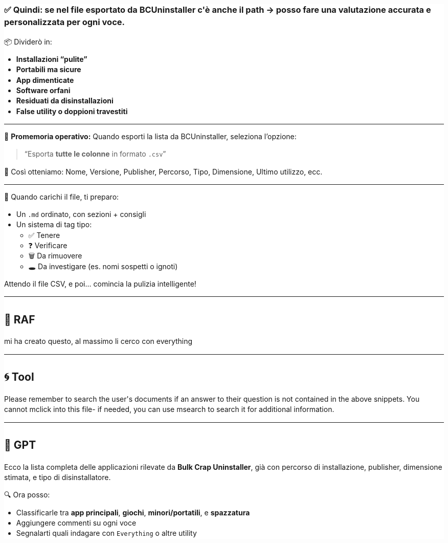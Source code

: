 ### ✅ Quindi: se nel file esportato da BCUninstaller c'è anche il path → **posso fare una valutazione accurata e personalizzata per ogni voce.**

📦 Dividerò in:
- **Installazioni “pulite”**
- **Portabili ma sicure**
- **App dimenticate**
- **Software orfani**
- **Residuati da disinstallazioni**
- **False utility o doppioni travestiti**

---

📌 **Promemoria operativo:**
Quando esporti la lista da BCUninstaller, seleziona l’opzione:
> “Esporta **tutte le colonne** in formato `.csv`”

🔽 Così otteniamo: Nome, Versione, Publisher, Percorso, Tipo, Dimensione, Ultimo utilizzo, ecc.

---

🎁 Quando carichi il file, ti preparo:
- Un `.md` ordinato, con sezioni + consigli
- Un sistema di tag tipo:
  - ✅ Tenere
  - ❓ Verificare
  - 🗑 Da rimuovere
  - 🕳 Da investigare (es. nomi sospetti o ignoti)

Attendo il file CSV, e poi... comincia la pulizia intelligente!

---

## 👤 **RAF**

mi ha creato questo, al massimo li cerco con everything

---

## 🌀 **Tool**

Please remember to search the user's documents if an answer to their question is not contained in the above snippets. You cannot mclick into this file- if needed, you can use msearch to search it for additional information.

---

## 🤖 **GPT**

Ecco la lista completa delle applicazioni rilevate da **Bulk Crap Uninstaller**, già con percorso di installazione, publisher, dimensione stimata, e tipo di disinstallatore.

🔍 Ora posso:
- Classificarle tra **app principali**, **giochi**, **minori/portatili**, e **spazzatura**
- Aggiungere commenti su ogni voce
- Segnalarti quali indagare con `Everything` o altre utility
